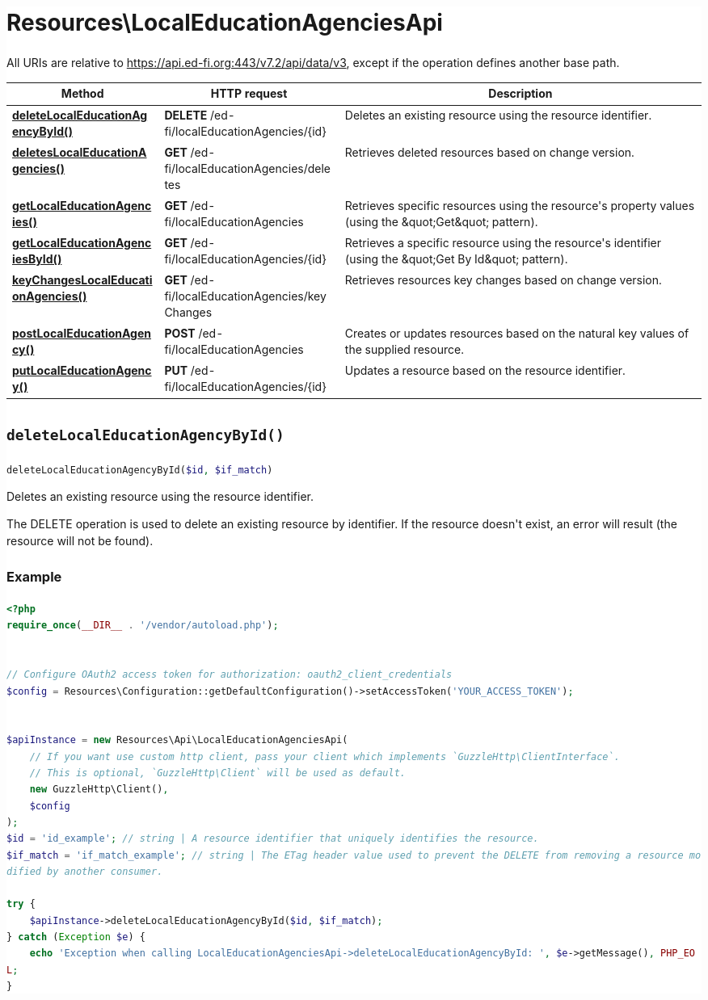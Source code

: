 # Resources\LocalEducationAgenciesApi

All URIs are relative to https://api.ed-fi.org:443/v7.2/api/data/v3, except if the operation defines another base path.

| Method | HTTP request | Description |
| ------------- | ------------- | ------------- |
| [**deleteLocalEducationAgencyById()**](LocalEducationAgenciesApi.md#deleteLocalEducationAgencyById) | **DELETE** /ed-fi/localEducationAgencies/{id} | Deletes an existing resource using the resource identifier. |
| [**deletesLocalEducationAgencies()**](LocalEducationAgenciesApi.md#deletesLocalEducationAgencies) | **GET** /ed-fi/localEducationAgencies/deletes | Retrieves deleted resources based on change version. |
| [**getLocalEducationAgencies()**](LocalEducationAgenciesApi.md#getLocalEducationAgencies) | **GET** /ed-fi/localEducationAgencies | Retrieves specific resources using the resource&#39;s property values (using the \&quot;Get\&quot; pattern). |
| [**getLocalEducationAgenciesById()**](LocalEducationAgenciesApi.md#getLocalEducationAgenciesById) | **GET** /ed-fi/localEducationAgencies/{id} | Retrieves a specific resource using the resource&#39;s identifier (using the \&quot;Get By Id\&quot; pattern). |
| [**keyChangesLocalEducationAgencies()**](LocalEducationAgenciesApi.md#keyChangesLocalEducationAgencies) | **GET** /ed-fi/localEducationAgencies/keyChanges | Retrieves resources key changes based on change version. |
| [**postLocalEducationAgency()**](LocalEducationAgenciesApi.md#postLocalEducationAgency) | **POST** /ed-fi/localEducationAgencies | Creates or updates resources based on the natural key values of the supplied resource. |
| [**putLocalEducationAgency()**](LocalEducationAgenciesApi.md#putLocalEducationAgency) | **PUT** /ed-fi/localEducationAgencies/{id} | Updates a resource based on the resource identifier. |


## `deleteLocalEducationAgencyById()`

```php
deleteLocalEducationAgencyById($id, $if_match)
```

Deletes an existing resource using the resource identifier.

The DELETE operation is used to delete an existing resource by identifier. If the resource doesn't exist, an error will result (the resource will not be found).

### Example

```php
<?php
require_once(__DIR__ . '/vendor/autoload.php');


// Configure OAuth2 access token for authorization: oauth2_client_credentials
$config = Resources\Configuration::getDefaultConfiguration()->setAccessToken('YOUR_ACCESS_TOKEN');


$apiInstance = new Resources\Api\LocalEducationAgenciesApi(
    // If you want use custom http client, pass your client which implements `GuzzleHttp\ClientInterface`.
    // This is optional, `GuzzleHttp\Client` will be used as default.
    new GuzzleHttp\Client(),
    $config
);
$id = 'id_example'; // string | A resource identifier that uniquely identifies the resource.
$if_match = 'if_match_example'; // string | The ETag header value used to prevent the DELETE from removing a resource modified by another consumer.

try {
    $apiInstance->deleteLocalEducationAgencyById($id, $if_match);
} catch (Exception $e) {
    echo 'Exception when calling LocalEducationAgenciesApi->deleteLocalEducationAgencyById: ', $e->getMessage(), PHP_EOL;
}
```
